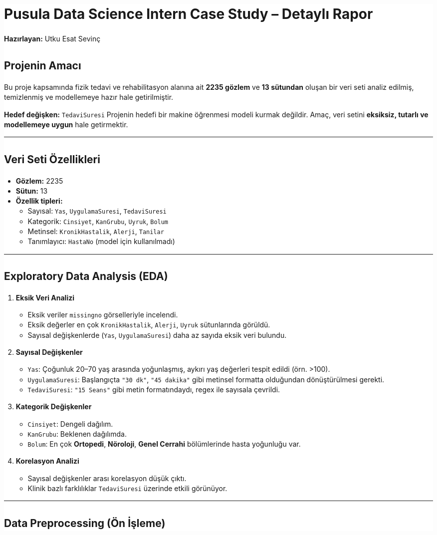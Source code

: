 # Pusula Data Science Intern Case Study – Detaylı Rapor

**Hazırlayan:** Utku Esat Sevinç  


##  Projenin Amacı
Bu proje kapsamında fizik tedavi ve rehabilitasyon alanına ait **2235 gözlem** ve **13 sütundan** oluşan bir veri seti analiz edilmiş, temizlenmiş ve modellemeye hazır hale getirilmiştir.  

**Hedef değişken:** `TedaviSuresi` 
Projenin hedefi bir makine öğrenmesi modeli kurmak değildir. Amaç, veri setini **eksiksiz, tutarlı ve modellemeye uygun** hale getirmektir.  

---

##  Veri Seti Özellikleri
- **Gözlem:** 2235  
- **Sütun:** 13  
- **Özellik tipleri:**  
  - Sayısal: `Yas`, `UygulamaSuresi`, `TedaviSuresi`  
  - Kategorik: `Cinsiyet`, `KanGrubu`, `Uyruk`, `Bolum`  
  - Metinsel: `KronikHastalik`, `Alerji`, `Tanilar`  
  - Tanımlayıcı: `HastaNo` (model için kullanılmadı)  

---

##  Exploratory Data Analysis (EDA)

1. **Eksik Veri Analizi**  
   - Eksik veriler `missingno` görselleriyle incelendi.  
   - Eksik değerler en çok `KronikHastalik`, `Alerji`, `Uyruk` sütunlarında görüldü.  
   - Sayısal değişkenlerde (`Yas`, `UygulamaSuresi`) daha az sayıda eksik veri bulundu.  

2. **Sayısal Değişkenler**  
   - `Yas`: Çoğunluk 20–70 yaş arasında yoğunlaşmış, aykırı yaş değerleri tespit edildi (örn. >100).  
   - `UygulamaSuresi`: Başlangıçta `"30 dk"`, `"45 dakika"` gibi metinsel formatta olduğundan dönüştürülmesi gerekti.  
   - `TedaviSuresi`: `"15 Seans"` gibi metin formatındaydı, regex ile sayısala çevrildi.  

3. **Kategorik Değişkenler**  
   - `Cinsiyet`: Dengeli dağılım.  
   - `KanGrubu`: Beklenen dağılımda.  
   - `Bolum`: En çok **Ortopedi**, **Nöroloji**, **Genel Cerrahi** bölümlerinde hasta yoğunluğu var.  

4. **Korelasyon Analizi**  
   - Sayısal değişkenler arası korelasyon düşük çıktı.  
   - Klinik bazlı farklılıklar `TedaviSuresi` üzerinde etkili görünüyor.  

---

##  Data Preprocessing (Ön İşleme)
